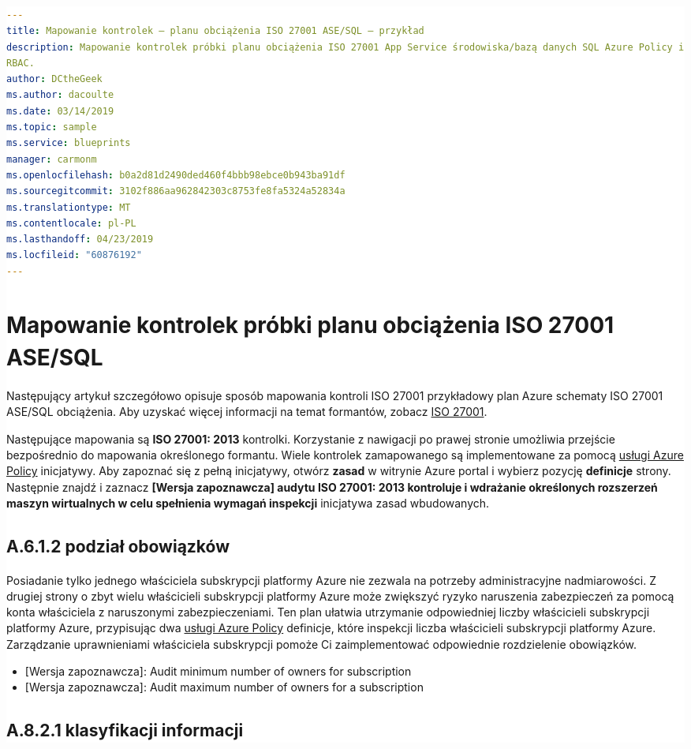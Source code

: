 ```yaml
---
title: Mapowanie kontrolek — planu obciążenia ISO 27001 ASE/SQL — przykład
description: Mapowanie kontrolek próbki planu obciążenia ISO 27001 App Service środowiska/bazą danych SQL Azure Policy i RBAC.
author: DCtheGeek
ms.author: dacoulte
ms.date: 03/14/2019
ms.topic: sample
ms.service: blueprints
manager: carmonm
ms.openlocfilehash: b0a2d81d2490ded460f4bbb98ebce0b943ba91df
ms.sourcegitcommit: 3102f886aa962842303c8753fe8fa5324a52834a
ms.translationtype: MT
ms.contentlocale: pl-PL
ms.lasthandoff: 04/23/2019
ms.locfileid: "60876192"
---
```

# <a name="control-mapping-of-the-iso-27001-asesql-workload-blueprint-sample"></a>Mapowanie kontrolek próbki planu obciążenia ISO 27001 ASE/SQL

Następujący artykuł szczegółowo opisuje sposób mapowania kontroli ISO 27001 przykładowy plan Azure schematy ISO 27001 ASE/SQL obciążenia. Aby uzyskać więcej informacji na temat formantów, zobacz [ISO 27001](https://www.iso.org/isoiec-27001-information-security.html).

Następujące mapowania są **ISO 27001: 2013** kontrolki. Korzystanie z nawigacji po prawej stronie umożliwia przejście bezpośrednio do mapowania określonego formantu. Wiele kontrolek zamapowanego są implementowane za pomocą [usługi Azure Policy](../../../policy/overview.md) inicjatywy. Aby zapoznać się z pełną inicjatywy, otwórz **zasad** w witrynie Azure portal i wybierz pozycję **definicje** strony. Następnie znajdź i zaznacz  **[Wersja zapoznawcza] audytu ISO 27001: 2013 kontroluje i wdrażanie określonych rozszerzeń maszyn wirtualnych w celu spełnienia wymagań inspekcji** inicjatywa zasad wbudowanych.

## <a name="a612-segregation-of-duties"></a>A.6.1.2 podział obowiązków

Posiadanie tylko jednego właściciela subskrypcji platformy Azure nie zezwala na potrzeby administracyjne nadmiarowości. Z drugiej strony o zbyt wielu właścicieli subskrypcji platformy Azure może zwiększyć ryzyko naruszenia zabezpieczeń za pomocą konta właściciela z naruszonymi zabezpieczeniami. Ten plan ułatwia utrzymanie odpowiedniej liczby właścicieli subskrypcji platformy Azure, przypisując dwa [usługi Azure Policy](../../../policy/overview.md) definicje, które inspekcji liczba właścicieli subskrypcji platformy Azure. Zarządzanie uprawnieniami właściciela subskrypcji pomoże Ci zaimplementować odpowiednie rozdzielenie obowiązków.

- [Wersja zapoznawcza]: Audit minimum number of owners for subscription
- [Wersja zapoznawcza]: Audit maximum number of owners for a subscription

## <a name="a821-classification-of-information"></a>A.8.2.1 klasyfikacji informacji
